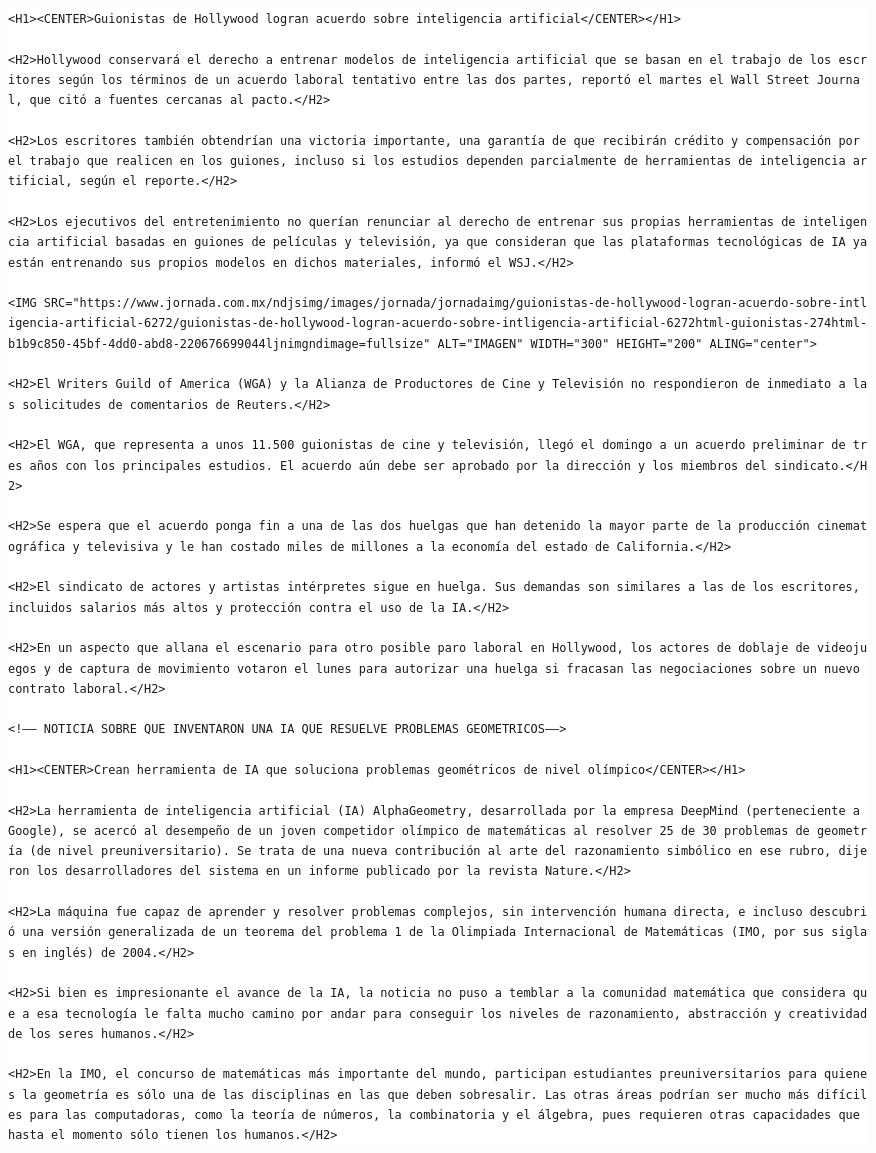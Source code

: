     <H1><CENTER>Guionistas de Hollywood logran acuerdo sobre inteligencia artificial</CENTER></H1>

    <H2>Hollywood conservará el derecho a entrenar modelos de inteligencia artificial que se basan en el trabajo de los escritores según los términos de un acuerdo laboral tentativo entre las dos partes, reportó el martes el Wall Street Journal, que citó a fuentes cercanas al pacto.</H2>
    
    <H2>Los escritores también obtendrían una victoria importante, una garantía de que recibirán crédito y compensación por el trabajo que realicen en los guiones, incluso si los estudios dependen parcialmente de herramientas de inteligencia artificial, según el reporte.</H2>

    <H2>Los ejecutivos del entretenimiento no querían renunciar al derecho de entrenar sus propias herramientas de inteligencia artificial basadas en guiones de películas y televisión, ya que consideran que las plataformas tecnológicas de IA ya están entrenando sus propios modelos en dichos materiales, informó el WSJ.</H2>
    
    <IMG SRC="https://www.jornada.com.mx/ndjsimg/images/jornada/jornadaimg/guionistas-de-hollywood-logran-acuerdo-sobre-intligencia-artificial-6272/guionistas-de-hollywood-logran-acuerdo-sobre-intligencia-artificial-6272html-guionistas-274html-b1b9c850-45bf-4dd0-abd8-220676699044ljnimgndimage=fullsize" ALT="IMAGEN" WIDTH="300" HEIGHT="200" ALING="center">

    <H2>El Writers Guild of America (WGA) y la Alianza de Productores de Cine y Televisión no respondieron de inmediato a las solicitudes de comentarios de Reuters.</H2>

    <H2>El WGA, que representa a unos 11.500 guionistas de cine y televisión, llegó el domingo a un acuerdo preliminar de tres años con los principales estudios. El acuerdo aún debe ser aprobado por la dirección y los miembros del sindicato.</H2>

    <H2>Se espera que el acuerdo ponga fin a una de las dos huelgas que han detenido la mayor parte de la producción cinematográfica y televisiva y le han costado miles de millones a la economía del estado de California.</H2>

    <H2>El sindicato de actores y artistas intérpretes sigue en huelga. Sus demandas son similares a las de los escritores, incluidos salarios más altos y protección contra el uso de la IA.</H2>

    <H2>En un aspecto que allana el escenario para otro posible paro laboral en Hollywood, los actores de doblaje de videojuegos y de captura de movimiento votaron el lunes para autorizar una huelga si fracasan las negociaciones sobre un nuevo contrato laboral.</H2>

    <!–– NOTICIA SOBRE QUE INVENTARON UNA IA QUE RESUELVE PROBLEMAS GEOMETRICOS––>

    <H1><CENTER>Crean herramienta de IA que soluciona problemas geométricos de nivel olímpico</CENTER></H1>

    <H2>La herramienta de inteligencia artificial (IA) AlphaGeometry, desarrollada por la empresa DeepMind (perteneciente a Google), se acercó al desempeño de un joven competidor olímpico de matemáticas al resolver 25 de 30 problemas de geometría (de nivel preuniversitario). Se trata de una nueva contribución al arte del razonamiento simbólico en ese rubro, dijeron los desarrolladores del sistema en un informe publicado por la revista Nature.</H2>

    <H2>La máquina fue capaz de aprender y resolver problemas complejos, sin intervención humana directa, e incluso descubrió una versión generalizada de un teorema del problema 1 de la Olimpiada Internacional de Matemáticas (IMO, por sus siglas en inglés) de 2004.</H2>

    <H2>Si bien es impresionante el avance de la IA, la noticia no puso a temblar a la comunidad matemática que considera que a esa tecnología le falta mucho camino por andar para conseguir los niveles de razonamiento, abstracción y creatividad de los seres humanos.</H2>

    <H2>En la IMO, el concurso de matemáticas más importante del mundo, participan estudiantes preuniversitarios para quienes la geometría es sólo una de las disciplinas en las que deben sobresalir. Las otras áreas podrían ser mucho más difíciles para las computadoras, como la teoría de números, la combinatoria y el álgebra, pues requieren otras capacidades que hasta el momento sólo tienen los humanos.</H2>
